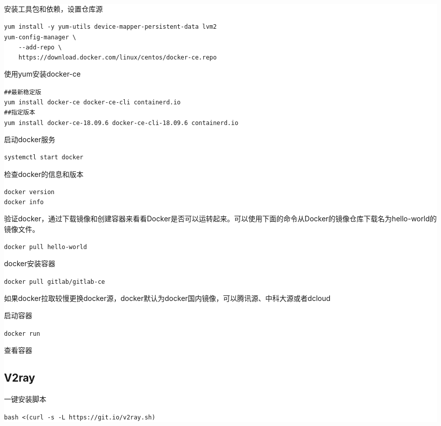 安装工具包和依赖，设置仓库源

```linux
yum install -y yum-utils device-mapper-persistent-data lvm2
yum-config-manager \ 
    --add-repo \
    https://download.docker.com/linux/centos/docker-ce.repo
```

使用yum安装docker-ce

```linux
##最新稳定版
yum install docker-ce docker-ce-cli containerd.io
##指定版本
yum install docker-ce-18.09.6 docker-ce-cli-18.09.6 containerd.io
```

启动docker服务

```centos
systemctl start docker
```

检查docker的信息和版本

```dockerfile
docker version
docker info
```

验证docker，通过下载镜像和创建容器来看看Docker是否可以运转起来。可以使用下面的命令从Docker的镜像仓库下载名为hello-world的镜像文件。

```shell
docker pull hello-world
```

docker安装容器

```shell
docker pull gitlab/gitlab-ce
```

如果docker拉取较慢更换docker源，docker默认为docker国内镜像，可以腾讯源、中科大源或者dcloud

启动容器

```dockerfile
docker run 
```

查看容器



## V2ray

一键安装脚本

```linux
bash <(curl -s -L https://git.io/v2ray.sh)
```
